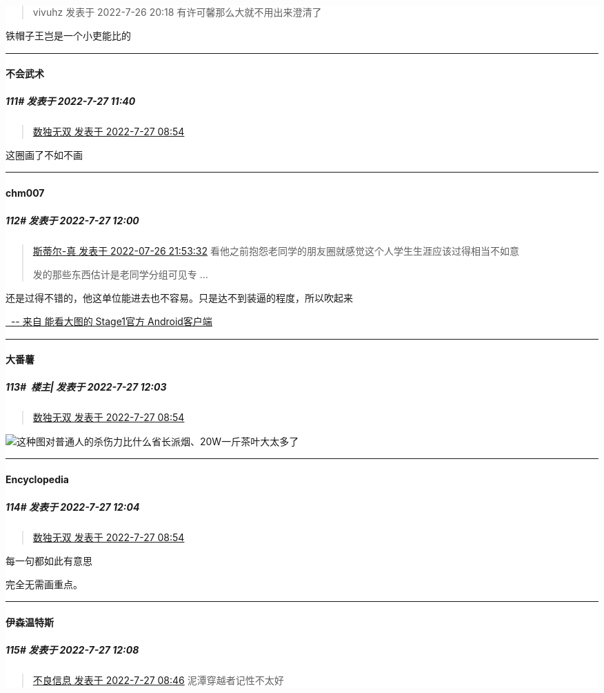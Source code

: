 <blockquote>vivuhz 发表于 2022-7-26 20:18
有许可馨那么大就不用出来澄清了</blockquote>
铁帽子王岂是一个小吏能比的

*****

####  不会武术  
##### 111#       发表于 2022-7-27 11:40

<blockquote><a href="httphttps://bbs.saraba1st.com/2b/forum.php?mod=redirect&amp;goto=findpost&amp;pid=56818284&amp;ptid=2083473" target="_blank">数独无双 发表于 2022-7-27 08:54</a></blockquote>
这圈画了不如不画



*****

####  chm007  
##### 112#       发表于 2022-7-27 12:00

<blockquote><a href="httphttps://bbs.saraba1st.com/2b/forum.php?mod=redirect&amp;goto=findpost&amp;pid=56814333&amp;ptid=2083473" target="_blank">斯蒂尔-真 发表于 2022-07-26 21:53:32</a>
看他之前抱怨老同学的朋友圈就感觉这个人学生生涯应该过得相当不如意

发的那些东西估计是老同学分组可见专 ...</blockquote>还是过得不错的，他这单位能进去也不容易。只是达不到装逼的程度，所以吹起来

[  -- 来自 能看大图的 Stage1官方 Android客户端](https://www.coolapk.com/apk/140634)



*****

####  大番薯  
##### 113#         楼主| 发表于 2022-7-27 12:03

<blockquote><a href="httphttps://bbs.saraba1st.com/2b/forum.php?mod=redirect&amp;goto=findpost&amp;pid=56818284&amp;ptid=2083473" target="_blank">数独无双 发表于 2022-7-27 08:54</a></blockquote>
<img src="https://static.saraba1st.com/image/smiley/face2017/003.png" referrerpolicy="no-referrer">这种图对普通人的杀伤力比什么省长派烟、20W一斤茶叶大太多了

*****

####  Encyclopedia  
##### 114#       发表于 2022-7-27 12:04

<blockquote><a href="httphttps://bbs.saraba1st.com/2b/forum.php?mod=redirect&amp;goto=findpost&amp;pid=56818284&amp;ptid=2083473" target="_blank">数独无双 发表于 2022-7-27 08:54</a></blockquote>
每一句都如此有意思

完全无需画重点。

*****

####  伊森温特斯  
##### 115#       发表于 2022-7-27 12:08

<blockquote><a href="httphttps://bbs.saraba1st.com/2b/forum.php?mod=redirect&amp;goto=findpost&amp;pid=56818181&amp;ptid=2083473" target="_blank">不良信息 发表于 2022-7-27 08:46</a>
泥潭穿越者记性不太好
